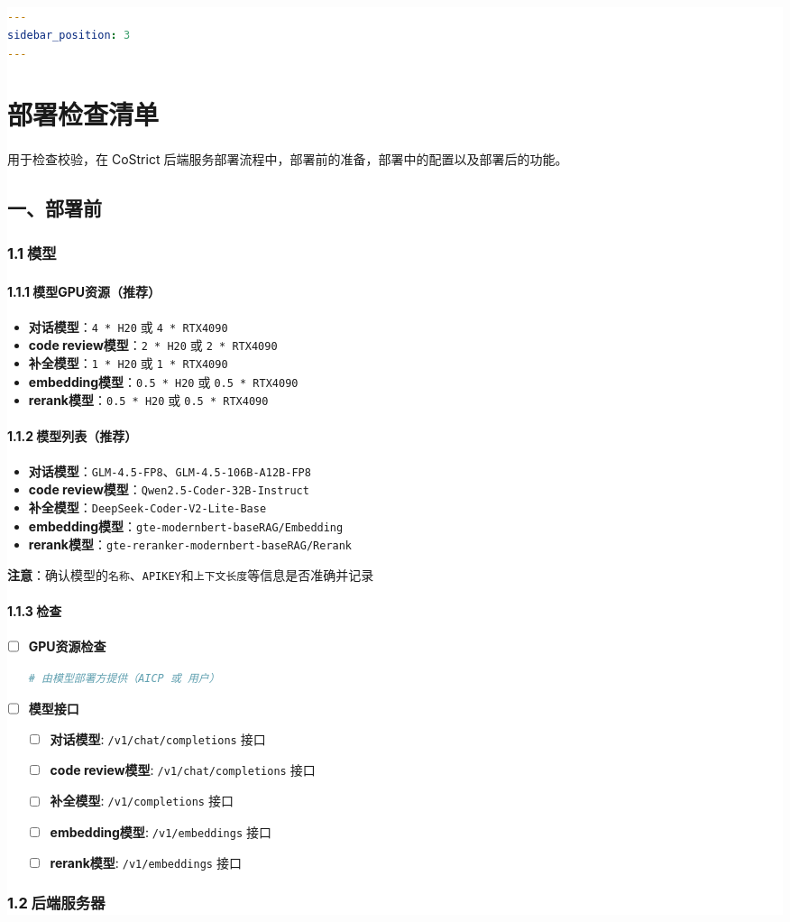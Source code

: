 ```yaml
---
sidebar_position: 3
---
```


# 部署检查清单

用于检查校验，在 CoStrict 后端服务部署流程中，部署前的准备，部署中的配置以及部署后的功能。

## 一、部署前

### 1.1 模型

#### 1.1.1 模型GPU资源（推荐）

- **对话模型**：`4 * H20` 或 `4 * RTX4090`
- **code review模型**：`2 * H20` 或 `2 * RTX4090`
- **补全模型**：`1 * H20` 或 `1 * RTX4090`
- **embedding模型**：`0.5 * H20` 或 `0.5 * RTX4090`
- **rerank模型**：`0.5 * H20` 或 `0.5 * RTX4090`



#### 1.1.2 模型列表（推荐）

- **对话模型**：`GLM-4.5-FP8`、`GLM-4.5-106B-A12B-FP8`
- **code review模型**：`Qwen2.5-Coder-32B-Instruct`
- **补全模型**：`DeepSeek-Coder-V2-Lite-Base`
- **embedding模型**：`gte-modernbert-baseRAG/Embedding`
- **rerank模型**：`gte-reranker-modernbert-baseRAG/Rerank`

**注意**：确认模型的`名称`、`APIKEY`和`上下文长度`等信息是否准确并记录



#### 1.1.3 检查

- [ ] **GPU资源检查**

  ```bash
  # 由模型部署方提供（AICP 或 用户）
  ```

- [ ] **模型接口**
  
  - [ ] **对话模型**: `/v1/chat/completions` 接口
  - [ ] **code review模型**: `/v1/chat/completions` 接口
  - [ ] **补全模型**: `/v1/completions` 接口
  - [ ] **embedding模型**: `/v1/embeddings` 接口
  - [ ] **rerank模型**: `/v1/embeddings` 接口


### 1.2 后端服务器
